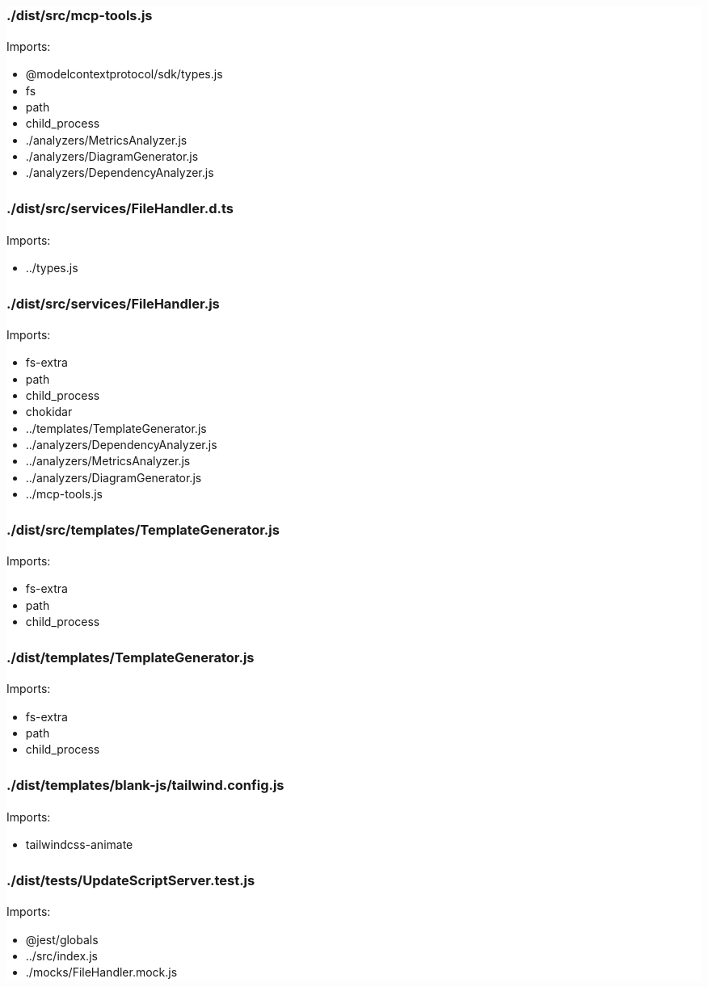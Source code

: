 ### ./dist/src/mcp-tools.js

Imports:
- @modelcontextprotocol/sdk/types.js
- fs
- path
- child_process
- ./analyzers/MetricsAnalyzer.js
- ./analyzers/DiagramGenerator.js
- ./analyzers/DependencyAnalyzer.js

### ./dist/src/services/FileHandler.d.ts

Imports:
- ../types.js

### ./dist/src/services/FileHandler.js

Imports:
- fs-extra
- path
- child_process
- chokidar
- ../templates/TemplateGenerator.js
- ../analyzers/DependencyAnalyzer.js
- ../analyzers/MetricsAnalyzer.js
- ../analyzers/DiagramGenerator.js
- ../mcp-tools.js

### ./dist/src/templates/TemplateGenerator.js

Imports:
- fs-extra
- path
- child_process

### ./dist/templates/TemplateGenerator.js

Imports:
- fs-extra
- path
- child_process

### ./dist/templates/blank-js/tailwind.config.js

Imports:
- tailwindcss-animate

### ./dist/tests/UpdateScriptServer.test.js

Imports:
- @jest/globals
- ../src/index.js
- ./mocks/FileHandler.mock.js
